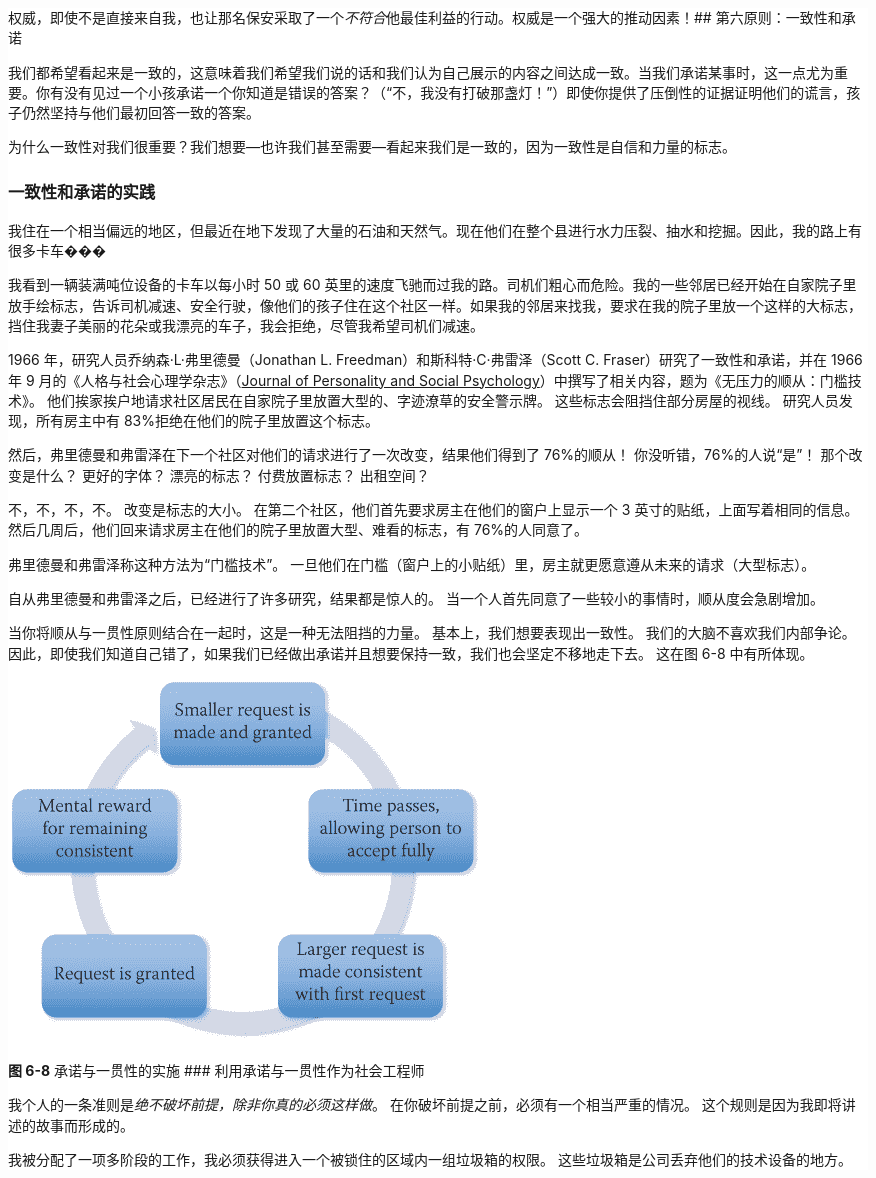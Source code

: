 权威，即使不是直接来自我，也让那名保安采取了一个*不符合*他最佳利益的行动。权威是一个强大的推动因素！## 第六原则：一致性和承诺

我们都希望看起来是一致的，这意味着我们希望我们说的话和我们认为自己展示的内容之间达成一致。当我们承诺某事时，这一点尤为重要。你有没有见过一个小孩承诺一个你知道是错误的答案？（“不，我没有打破那盏灯！”）即使你提供了压倒性的证据证明他们的谎言，孩子仍然坚持与他们最初回答一致的答案。

为什么一致性对我们很重要？我们想要—也许我们甚至需要—看起来我们是一致的，因为一致性是自信和力量的标志。

### 一致性和承诺的实践

我住在一个相当偏远的地区，但最近在地下发现了大量的石油和天然气。现在他们在整个县进行水力压裂、抽水和挖掘。因此，我的路上有很多卡车���

我看到一辆装满吨位设备的卡车以每小时 50 或 60 英里的速度飞驰而过我的路。司机们粗心而危险。我的一些邻居已经开始在自家院子里放手绘标志，告诉司机减速、安全行驶，像他们的孩子住在这个社区一样。如果我的邻居来找我，要求在我的院子里放一个这样的大标志，挡住我妻子美丽的花朵或我漂亮的车子，我会拒绝，尽管我希望司机们减速。

1966 年，研究人员乔纳森·L·弗里德曼（Jonathan L. Freedman）和斯科特·C·弗雷泽（Scott C. Fraser）研究了一致性和承诺，并在 1966 年 9 月的《人格与社会心理学杂志》（[Journal of Personality and Social Psychology](http://www.researchgate.net/publication/17217362_Compliance_Without_Pressure_The_Foot-in-the-Door_Technique)）中撰写了相关内容，题为《无压力的顺从：门槛技术》。 他们挨家挨户地请求社区居民在自家院子里放置大型的、字迹潦草的安全警示牌。 这些标志会阻挡住部分房屋的视线。 研究人员发现，所有房主中有 83%拒绝在他们的院子里放置这个标志。

然后，弗里德曼和弗雷泽在下一个社区对他们的请求进行了一次改变，结果他们得到了 76%的顺从！ 你没听错，76%的人说“是”！ 那个改变是什么？ 更好的字体？ 漂亮的标志？ 付费放置标志？ 出租空间？

不，不，不，不。 改变是标志的大小。 在第二个社区，他们首先要求房主在他们的窗户上显示一个 3 英寸的贴纸，上面写着相同的信息。 然后几周后，他们回来请求房主在他们的院子里放置大型、难看的标志，有 76%的人同意了。

弗里德曼和弗雷泽称这种方法为“门槛技术”。 一旦他们在门槛（窗户上的小贴纸）里，房主就更愿意遵从未来的请求（大型标志）。

自从弗里德曼和弗雷泽之后，已经进行了许多研究，结果都是惊人的。 当一个人首先同意了一些较小的事情时，顺从度会急剧增加。

当你将顺从与一贯性原则结合在一起时，这是一种无法阻挡的力量。 基本上，我们想要表现出一致性。 我们的大脑不喜欢我们内部争论。 因此，即使我们知道自己错了，如果我们已经做出承诺并且想要保持一致，我们也会坚定不移地走下去。 这在图 6-8 中有所体现。

![展示承诺与一贯性循环的示意图 - 先提出并满足较小的请求，经过一段时间后，提出较大的请求，请求被满足，并对保持一贯性获得心理奖励。](img/c06f008.jpg)

**图 6-8** 承诺与一贯性的实施  ### 利用承诺与一贯性作为社会工程师

我个人的一条准则是*绝不破坏前提，除非你真的必须这样做*。 在你破坏前提之前，必须有一个相当严重的情况。 这个规则是因为我即将讲述的故事而形成的。

我被分配了一项多阶段的工作，我必须获得进入一个被锁住的区域内一组垃圾箱的权限。 这些垃圾箱是公司丢弃他们的技术设备的地方。
